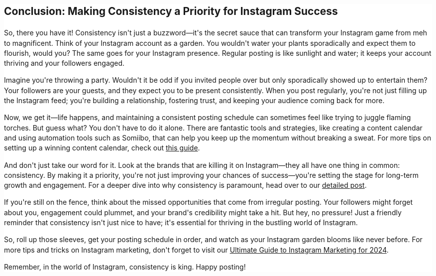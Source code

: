 ## Conclusion: Making Consistency a Priority for Instagram Success

So, there you have it! Consistency isn't just a buzzword—it's the secret sauce that can transform your Instagram game from meh to magnificent. Think of your Instagram account as a garden. You wouldn't water your plants sporadically and expect them to flourish, would you? The same goes for your Instagram presence. Regular posting is like sunlight and water; it keeps your account thriving and your followers engaged.

Imagine you're throwing a party. Wouldn't it be odd if you invited people over but only sporadically showed up to entertain them? Your followers are your guests, and they expect you to be present consistently. When you post regularly, you're not just filling up the Instagram feed; you're building a relationship, fostering trust, and keeping your audience coming back for more.

Now, we get it—life happens, and maintaining a consistent posting schedule can sometimes feel like trying to juggle flaming torches. But guess what? You don't have to do it alone. There are fantastic tools and strategies, like creating a content calendar and using automation tools such as Somiibo, that can help you keep up the momentum without breaking a sweat. For more tips on setting up a winning content calendar, check out [this guide](https://instagrowify.com/blog/creating-a-winning-instagram-content-calendar-a-step-by-step-guide).

And don't just take our word for it. Look at the brands that are killing it on Instagram—they all have one thing in common: consistency. By making it a priority, you're not just improving your chances of success—you're setting the stage for long-term growth and engagement. For a deeper dive into why consistency is paramount, head over to our [detailed post](https://instagrowify.com/blog/why-consistency-is-key-for-instagram-success).

If you're still on the fence, think about the missed opportunities that come from irregular posting. Your followers might forget about you, engagement could plummet, and your brand's credibility might take a hit. But hey, no pressure! Just a friendly reminder that consistency isn't just nice to have; it's essential for thriving in the bustling world of Instagram.

So, roll up those sleeves, get your posting schedule in order, and watch as your Instagram garden blooms like never before. For more tips and tricks on Instagram marketing, don't forget to visit our [Ultimate Guide to Instagram Marketing for 2024](https://instagrowify.com/blog/the-ultimate-guide-to-instagram-marketing-for-2024).

Remember, in the world of Instagram, consistency is king. Happy posting!
